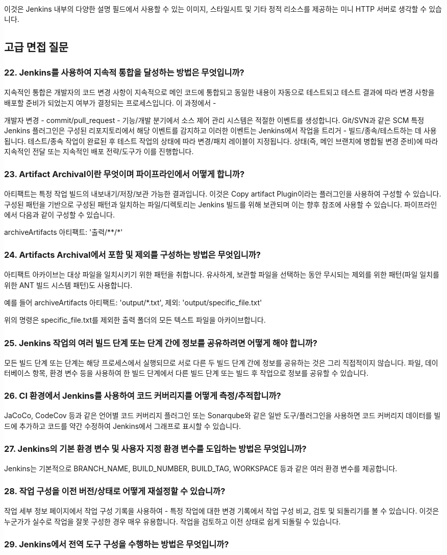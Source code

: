 이것은 Jenkins 내부의 다양한 설명 필드에서 사용할 수 있는 이미지, 스타일시트 및 기타 정적 리소스를 제공하는 미니 HTTP 서버로 생각할 수 있습니다.

## 고급 면접 질문
### 22. Jenkins를 사용하여 지속적 통합을 달성하는 방법은 무엇입니까?

지속적인 통합은 개발자의 코드 변경 사항이 지속적으로 메인 코드에 통합되고 동일한 내용이 자동으로 테스트되고 테스트 결과에 따라 변경 사항을 배포할 준비가 되었는지 여부가 결정되는 프로세스입니다. 이 과정에서 -

개발자 변경 - commit/pull_request - 기능/개발 분기에서
소스 제어 관리 시스템은 적절한 이벤트를 생성합니다.
Git/SVN과 같은 SCM 특정 Jenkins 플러그인은 구성된 리포지토리에서 해당 이벤트를 감지하고 이러한 이벤트는 Jenkins에서 작업을 트리거 - 빌드/종속/테스트하는 데 사용됩니다.
테스트/종속 작업이 완료된 후 테스트 작업의 상태에 따라 변경/패치 레이블이 지정됩니다.
상태(즉, 메인 브랜치에 병합될 변경 준비)에 따라 지속적인 전달 또는 지속적인 배포 전략/도구가 이를 진행합니다.

### 23. Artifact Archival이란 무엇이며 파이프라인에서 어떻게 합니까?

아티팩트는 특정 작업 빌드의 내보내기/저장/보관 가능한 결과입니다. 이것은 Copy artifact Plugin이라는 플러그인을 사용하여 구성할 수 있습니다. 구성된 패턴을 기반으로 구성된 패턴과 일치하는 파일/디렉토리는 Jenkins 빌드를 위해 보관되며 이는 향후 참조에 사용할 수 있습니다. 파이프라인에서 다음과 같이 구성할 수 있습니다.

archiveArtifacts 아티팩트: '출력/**/*'

### 24. Artifacts Archival에서 포함 및 제외를 구성하는 방법은 무엇입니까?

아티팩트 아카이브는 대상 파일을 일치시키기 위한 패턴을 취합니다. 유사하게, 보관할 파일을 선택하는 동안 무시되는 제외를 위한 패턴(파일 일치를 위한 ANT 빌드 시스템 패턴)도 사용합니다.

예를 들어
archiveArtifacts 아티팩트: 'output/*.txt', 제외: 'output/specific_file.txt'

위의 명령은 specific_file.txt를 제외한 출력 폴더의 모든 텍스트 파일을 아카이브합니다.

### 25. Jenkins 작업의 여러 빌드 단계 또는 단계 간에 정보를 공유하려면 어떻게 해야 합니까?

모든 빌드 단계 또는 단계는 해당 프로세스에서 실행되므로 서로 다른 두 빌드 단계 간에 정보를 공유하는 것은 그리 직접적이지 않습니다. 파일, 데이터베이스 항목, 환경 변수 등을 사용하여 한 빌드 단계에서 다른 빌드 단계 또는 빌드 후 작업으로 정보를 공유할 수 있습니다.

### 26. CI 환경에서 Jenkins를 사용하여 코드 커버리지를 어떻게 측정/추적합니까?

JaCoCo, CodeCov 등과 같은 언어별 코드 커버리지 플러그인 또는 Sonarqube와 같은 일반 도구/플러그인을 사용하면 코드 커버리지 데이터를 빌드에 추가하고 코드를 약간 수정하여 Jenkins에서 그래프로 표시할 수 있습니다.

### 27. Jenkins의 기본 환경 변수 및 사용자 지정 환경 변수를 도입하는 방법은 무엇입니까?

Jenkins는 기본적으로 BRANCH_NAME, BUILD_NUMBER, BUILD_TAG, WORKSPACE 등과 같은 여러 환경 변수를 제공합니다.

### 28. 작업 구성을 이전 버전/상태로 어떻게 재설정할 수 있습니까?

작업 세부 정보 페이지에서 작업 구성 기록을 사용하여 - 특정 작업에 대한 변경 기록에서 작업 구성 비교, 검토 및 되돌리기를 볼 수 있습니다. 이것은 누군가가 실수로 작업을 잘못 구성한 경우 매우 유용합니다. 작업을 검토하고 이전 상태로 쉽게 되돌릴 수 있습니다.

### 29. Jenkins에서 전역 도구 구성을 수행하는 방법은 무엇입니까?
